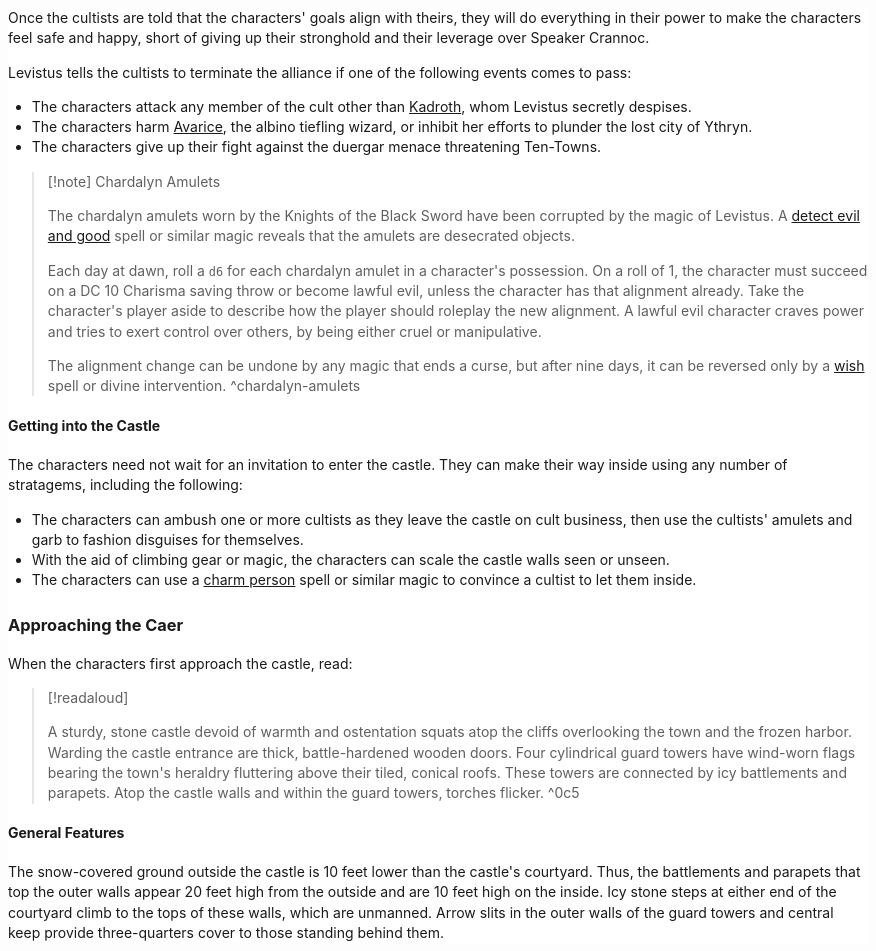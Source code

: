 Once the cultists are told that the characters' goals align with theirs, they will do everything in their power to make the characters feel safe and happy, short of giving up their stronghold and their leverage over Speaker Crannoc.

Levistus tells the cultists to terminate the alliance if one of the following events comes to pass:

- The characters attack any member of the cult other than [Kadroth](/3-Mechanics/CLI/bestiary/npc/kadroth-idrotf.md), whom Levistus secretly despises.  
- The characters harm [Avarice](/3-Mechanics/CLI/bestiary/npc/avarice-idrotf.md), the albino tiefling wizard, or inhibit her efforts to plunder the lost city of Ythryn.  
- The characters give up their fight against the duergar menace threatening Ten-Towns.  

> [!note] Chardalyn Amulets
> 
> The chardalyn amulets worn by the Knights of the Black Sword have been corrupted by the magic of Levistus. A [detect evil and good](/3-Mechanics/CLI/spells/detect-evil-and-good.md) spell or similar magic reveals that the amulets are desecrated objects.
> 
> Each day at dawn, roll a `d6` for each chardalyn amulet in a character's possession. On a roll of 1, the character must succeed on a DC 10 Charisma saving throw or become lawful evil, unless the character has that alignment already. Take the character's player aside to describe how the player should roleplay the new alignment. A lawful evil character craves power and tries to exert control over others, by being either cruel or manipulative.
> 
> The alignment change can be undone by any magic that ends a curse, but after nine days, it can be reversed only by a [wish](/3-Mechanics/CLI/spells/wish.md) spell or divine intervention.
^chardalyn-amulets

#### Getting into the Castle

The characters need not wait for an invitation to enter the castle. They can make their way inside using any number of stratagems, including the following:

- The characters can ambush one or more cultists as they leave the castle on cult business, then use the cultists' amulets and garb to fashion disguises for themselves.  
- With the aid of climbing gear or magic, the characters can scale the castle walls seen or unseen.  
- The characters can use a [charm person](/3-Mechanics/CLI/spells/charm-person.md) spell or similar magic to convince a cultist to let them inside.  

### Approaching the Caer

When the characters first approach the castle, read:

> [!readaloud] 
> 
> A sturdy, stone castle devoid of warmth and ostentation squats atop the cliffs overlooking the town and the frozen harbor. Warding the castle entrance are thick, battle-hardened wooden doors. Four cylindrical guard towers have wind-worn flags bearing the town's heraldry fluttering above their tiled, conical roofs. These towers are connected by icy battlements and parapets. Atop the castle walls and within the guard towers, torches flicker.
^0c5

#### General Features

The snow-covered ground outside the castle is 10 feet lower than the castle's courtyard. Thus, the battlements and parapets that top the outer walls appear 20 feet high from the outside and are 10 feet high on the inside. Icy stone steps at either end of the courtyard climb to the tops of these walls, which are unmanned. Arrow slits in the outer walls of the guard towers and central keep provide three-quarters cover to those standing behind them.
